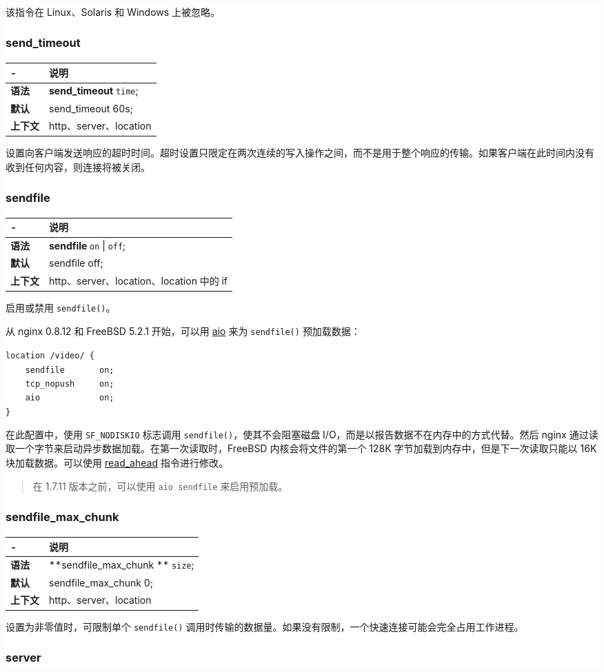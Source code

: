 该指令在 Linux、Solaris 和 Windows 上被忽略。

### send_timeout

|\-|说明|
|:------|:------|
|**语法**|**send_timeout** `time`;|
|**默认**|send_timeout 60s;|
|**上下文**|http、server、location|

设置向客户端发送响应的超时时间。超时设置只限定在两次连续的写入操作之间，而不是用于整个响应的传输。如果客户端在此时间内没有收到任何内容，则连接将被关闭。

### sendfile

|\-|说明|
|:------|:------|
|**语法**|**sendfile** `on` \| `off`;|
|**默认**|sendfile off;|
|**上下文**|http、server、location、location 中的 if|

启用或禁用 `sendfile()`。

从 nginx 0.8.12 和 FreeBSD 5.2.1 开始，可以用 [aio](#aio) 来为 `sendfile()` 预加载数据：

```nginx
location /video/ {
    sendfile       on;
    tcp_nopush     on;
    aio            on;
}
```

在此配置中，使用 `SF_NODISKIO` 标志调用 `sendfile()`，使其不会阻塞磁盘 I/O，而是以报告数据不在内存中的方式代替。然后 nginx 通过读取一个字节来启动异步数据加载。在第一次读取时，FreeBSD 内核会将文件的第一个 128K 字节加载到内存中，但是下一次读取只能以 16K 块加载数据。可以使用 [read_ahead](#read_ahead) 指令进行修改。

> 在 1.7.11 版本之前，可以使用 `aio sendfile` 来启用预加载。

### sendfile_max_chunk 

|\-|说明|
|:------|:------|
|**语法**|**sendfile_max_chunk ** `size`;|
|**默认**|sendfile_max_chunk 0;|
|**上下文**|http、server、location|

设置为非零值时，可限制单个 `sendfile()` 调用时传输的数据量。如果没有限制，一个快速连接可能会完全占用工作进程。

### server  
